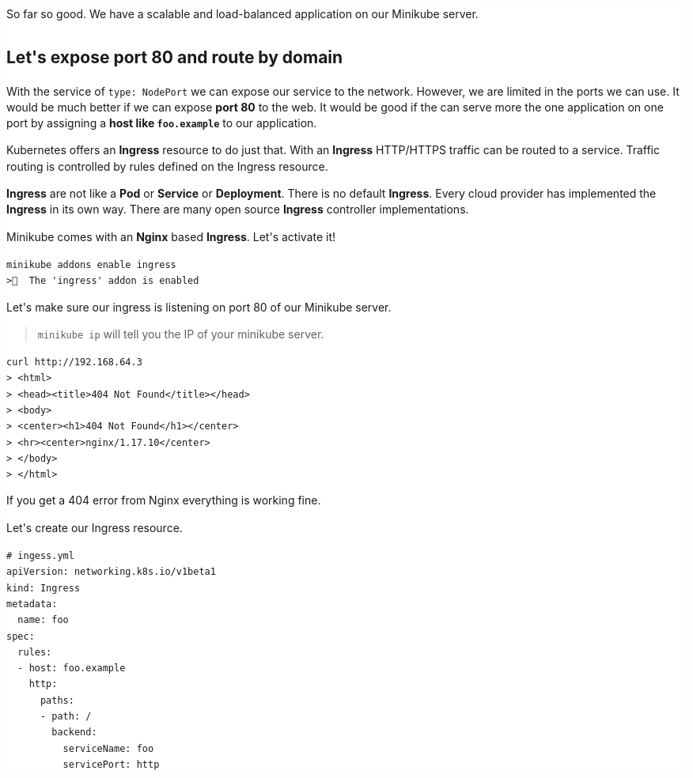 So far so good. We have a scalable and load-balanced application on our Minikube server.

## Let's expose port 80 and route by domain

With the service of `type: NodePort` we can expose our service to the network. However, we are limited in the ports we can use. It would be much better if we can expose **port 80** to the web. It would be good if the can serve more the one application on one port by assigning a **host like `foo.example`** to our application.

Kubernetes offers an **Ingress** resource to do just that. With an **Ingress** HTTP/HTTPS traffic can be routed to a service. Traffic routing is controlled by rules defined on the Ingress resource.

**Ingress** are not like a **Pod** or **Service** or **Deployment**. There is no default **Ingress**. Every cloud provider has implemented the **Ingress** in its own way. There are many open source **Ingress** controller implementations.

Minikube comes with an **Nginx** based **Ingress**. Let's activate it!

```shell
minikube addons enable ingress
>🌟  The 'ingress' addon is enabled
```

Let's make sure our ingress is listening on port 80 of our Minikube server.
> `minikube ip` will tell you the IP of your minikube server.

```shell
curl http://192.168.64.3
> <html>
> <head><title>404 Not Found</title></head>
> <body>
> <center><h1>404 Not Found</h1></center>
> <hr><center>nginx/1.17.10</center>
> </body>
> </html>
```

If you get a 404 error from Nginx everything is working fine.

Let's create our Ingress resource.

```
# ingess.yml
apiVersion: networking.k8s.io/v1beta1
kind: Ingress
metadata:
  name: foo
spec:
  rules:
  - host: foo.example
    http:
      paths:
      - path: /
        backend:
          serviceName: foo
          servicePort: http
```
